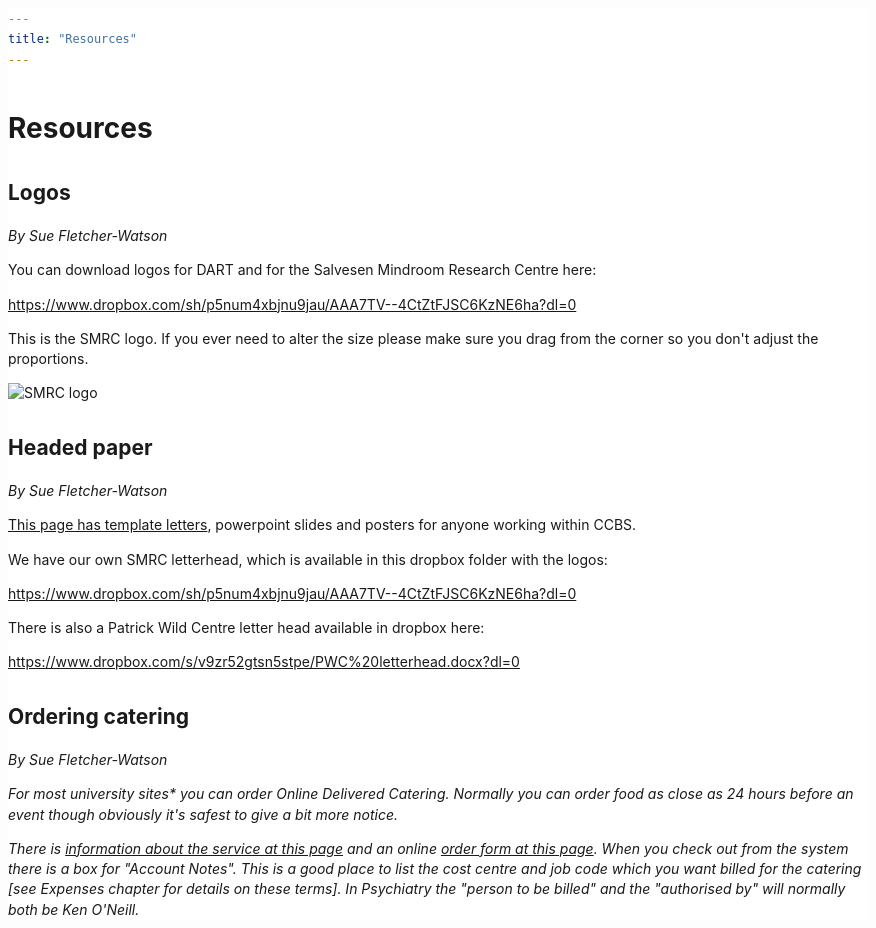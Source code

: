 ```yaml
---
title: "Resources"
---
```


Resources
=========

Logos
-----

*By Sue Fletcher-Watson*

You can download logos for DART and for the Salvesen Mindroom Research
Centre here:

<https://www.dropbox.com/sh/p5num4xbjnu9jau/AAA7TV--4CtZtFJSC6KzNE6ha?dl=0>

This is the SMRC logo. If you ever need to alter the size please make
sure you drag from the corner so you don't adjust the proportions.

![SMRC logo](/upload/SMRC_logo.png)

Headed paper
------------

*By Sue Fletcher-Watson*

[This page has template
letters](https://www.ed.ac.uk/clinical-brain-sciences/templates),
powerpoint slides and posters for anyone working within CCBS.

We have our own SMRC letterhead, which is available in this dropbox
folder with the logos:

<https://www.dropbox.com/sh/p5num4xbjnu9jau/AAA7TV--4CtZtFJSC6KzNE6ha?dl=0>

There is also a Patrick Wild Centre letter head available in dropbox
here:

<https://www.dropbox.com/s/v9zr52gtsn5stpe/PWC%20letterhead.docx?dl=0>

Ordering catering
-----------------

*By Sue Fletcher-Watson*

*For most university sites\* you can order Online Delivered Catering.
Normally you can order food as close as 24 hours before an event though
obviously it's safest to give a bit more notice.*

*There is [information about the service at this
page](https://www.accom.ed.ac.uk/for-staff/delivered-catering/) and an
online [order form at this
page](https://www.catering.accom.ed.ac.uk/KxWebCatering/CurrentBookings.aspx).
When you check out from the system there is a box for "Account Notes".
This is a good place to list the cost centre and job code which you want
billed for the catering \[see Expenses chapter for details on these
terms\]. In Psychiatry the "person to be billed" and the "authorised by"
will normally both be Ken O'Neill.*
